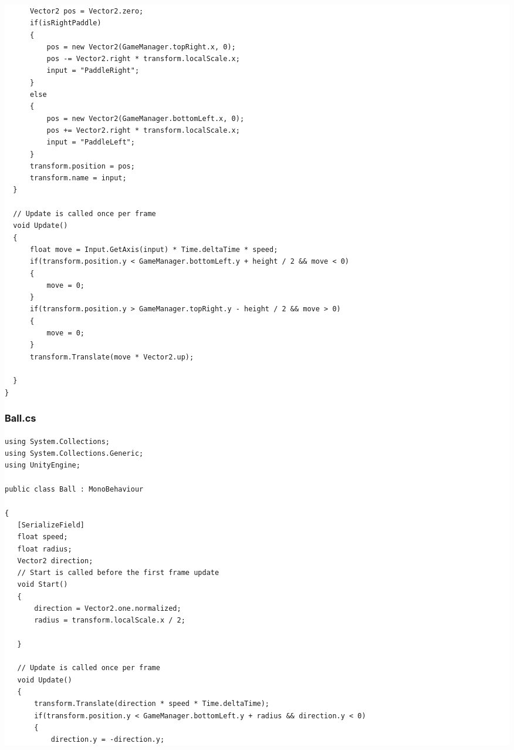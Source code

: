 ```python3
      Vector2 pos = Vector2.zero;
      if(isRightPaddle)
      {
          pos = new Vector2(GameManager.topRight.x, 0);
          pos -= Vector2.right * transform.localScale.x;
          input = "PaddleRight";
      }
      else
      {
          pos = new Vector2(GameManager.bottomLeft.x, 0);
          pos += Vector2.right * transform.localScale.x;
          input = "PaddleLeft";
      }
      transform.position = pos;
      transform.name = input;
  }

  // Update is called once per frame
  void Update()
  {
      float move = Input.GetAxis(input) * Time.deltaTime * speed;
      if(transform.position.y < GameManager.bottomLeft.y + height / 2 && move < 0)
      {
          move = 0;
      }
      if(transform.position.y > GameManager.topRight.y - height / 2 && move > 0)
      {
          move = 0;
      }
      transform.Translate(move * Vector2.up);
      
  }
}
```
### Ball.cs
```python3
using System.Collections;
using System.Collections.Generic;
using UnityEngine;

public class Ball : MonoBehaviour
       
{
   [SerializeField]
   float speed;
   float radius;
   Vector2 direction;
   // Start is called before the first frame update
   void Start()
   {
       direction = Vector2.one.normalized;
       radius = transform.localScale.x / 2;
       
   }

   // Update is called once per frame
   void Update()
   {
       transform.Translate(direction * speed * Time.deltaTime);
       if(transform.position.y < GameManager.bottomLeft.y + radius && direction.y < 0)
       {
           direction.y = -direction.y;
```